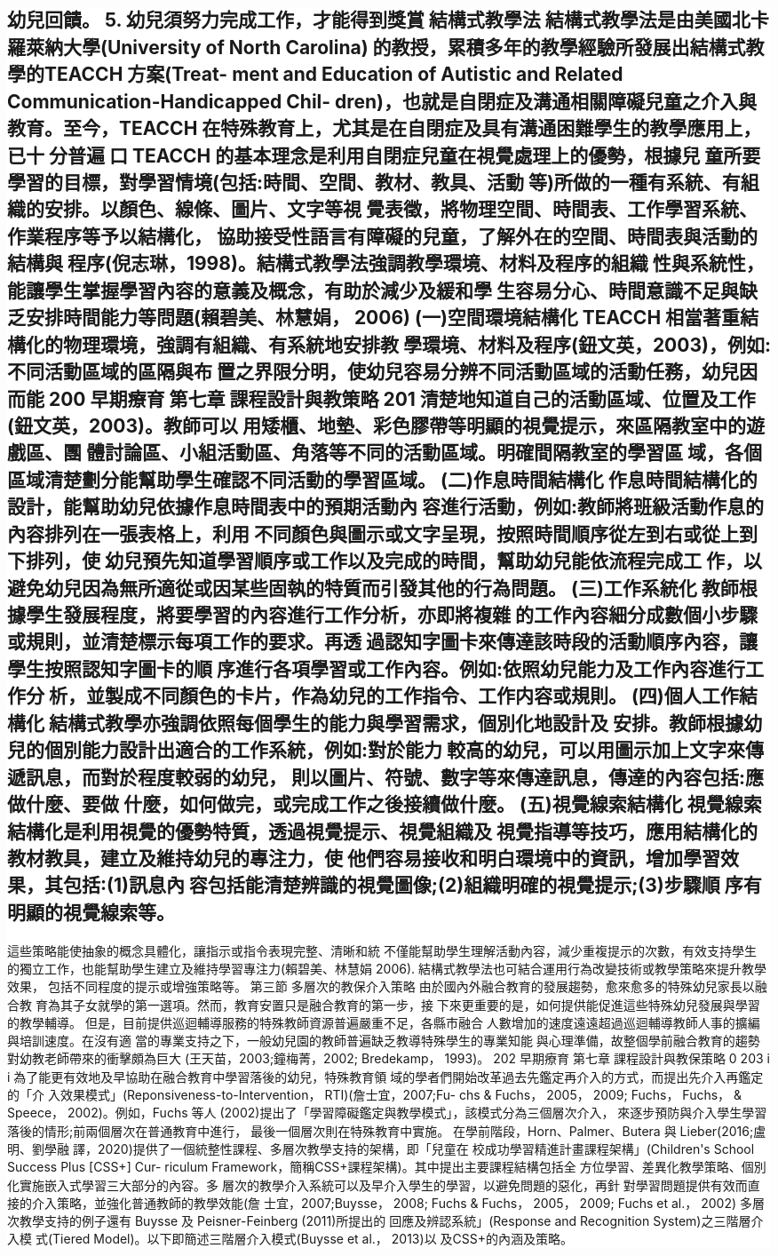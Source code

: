 幼兒回饋。 
5. 幼兒須努力完成工作，才能得到獎賞 
結構式教學法 
結構式教學法是由美國北卡羅萊納大學(University of North Carolina) 
的教授，累積多年的教學經驗所發展出結構式教學的TEACCH 方案(Treat- 
ment and Education of Autistic and Related Communication-Handicapped Chil- 
dren)，也就是自閉症及溝通相關障礙兒童之介入與教育。至今，TEACCH 
在特殊教育上，尤其是在自閉症及具有溝通困難學生的教學應用上，已十 
分普遍 
口 
TEACCH 的基本理念是利用自閉症兒童在視覺處理上的優勢，根據兒 
童所要學習的目標，對學習情境(包括:時間、空間、教材、教具、活動 
等)所做的一種有系統、有組織的安排。以顏色、線條、圖片、文字等視 
覺表徵，將物理空間、時間表、工作學習系統、作業程序等予以結構化， 
協助接受性語言有障礙的兒童，了解外在的空間、時間表與活動的結構與 
程序(倪志琳，1998)。結構式教學法強調教學環境、材料及程序的組織 
性與系統性，能讓學生掌握學習內容的意義及概念，有助於減少及緩和學 
生容易分心、時間意識不足與缺乏安排時間能力等問題(賴碧美、林慧娟， 
2006) 
(一)空間環境結構化 
TEACCH 相當著重結構化的物理環境，強調有組織、有系統地安排教 
學環境、材料及程序(鈕文英，2003)，例如:不同活動區域的區隔與布 
置之界限分明，使幼兒容易分辨不同活動區域的活動任務，幼兒因而能 
200 早期療育 
第七章 課程設計與教策略 
201 
清楚地知道自己的活動區域、位置及工作(鈕文英，2003)。教師可以 
用矮櫃、地墊、彩色膠帶等明顯的視覺提示，來區隔教室中的遊戲區、團 體討論區、小組活動區、角落等不同的活動區域。明確間隔教室的學習區 域，各個區域清楚劃分能幫助學生確認不同活動的學習區域。 
(二)作息時間結構化 
作息時間結構化的設計，能幫助幼兒依據作息時間表中的預期活動內 容進行活動，例如:教師將班級活動作息的內容排列在一張表格上，利用 不同顏色與圖示或文字呈現，按照時間順序從左到右或從上到下排列，使 幼兒預先知道學習順序或工作以及完成的時間，幫助幼兒能依流程完成工 作，以避免幼兒因為無所適從或因某些固執的特質而引發其他的行為問題。 
(三)工作系統化 
教師根據學生發展程度，將要學習的內容進行工作分析，亦即將複雜 的工作內容細分成數個小步驟或規則，並清楚標示每項工作的要求。再透 過認知字圖卡來傳達該時段的活動順序內容，讓學生按照認知字圖卡的順 序進行各項學習或工作內容。例如:依照幼兒能力及工作內容進行工作分 析，並製成不同顏色的卡片，作為幼兒的工作指令、工作内容或規則。 
(四)個人工作結構化 
結構式教學亦強調依照每個學生的能力與學習需求，個別化地設計及 安排。教師根據幼兒的個別能力設計出適合的工作系統，例如:對於能力 較高的幼兒，可以用圖示加上文字來傳遞訊息，而對於程度較弱的幼兒， 則以圖片、符號、數字等來傳達訊息，傳達的內容包括:應做什麼、要做 什麼，如何做完，或完成工作之後接續做什麼。 
(五)視覺線索結構化 
視覺線索結構化是利用視覺的優勢特質，透過視覺提示、視覺組織及 視覺指導等技巧，應用結構化的教材教具，建立及維持幼兒的專注力，使 他們容易接收和明白環境中的資訊，增加學習效果，其包括:(1)訊息內 容包括能清楚辨識的視覺圖像;(2)組織明確的視覺提示;(3)步驟順 序有明顯的視覺線索等。 
- 
這些策略能使抽象的概念具體化，讓指示或指令表現完整、清晰和統 不僅能幫助學生理解活動內容，減少重複提示的次數，有效支持學生 的獨立工作，也能幫助學生建立及維持學習專注力(賴碧美、林慧娟 
2006). 
結構式教學法也可結合運用行為改變技術或教學策略來提升教學效果， 包括不同程度的提示或增強策略等。 
第三節 
多層次的教保介入策略 
由於國內外融合教育的發展趨勢，愈來愈多的特殊幼兒家長以融合教 育為其子女就學的第一選項。然而，教育安置只是融合教育的第一步，接 下來更重要的是，如何提供能促進這些特殊幼兒發展與學習的教學輔導。 但是，目前提供巡迴輔導服務的特殊教師資源普遍嚴重不足，各縣市融合 人數增加的速度遠遠超過巡迴輔導教師人事的擴編與培訓速度。在沒有適 當的專業支持之下，一般幼兒園的教師普遍缺乏教導特殊學生的專業知能 與心理準備，故整個學前融合教育的趨勢對幼教老師帶來的衝擊頗為巨大 
(王天苗，2003;鐘梅菁，2002; Bredekamp， 1993)。 
202 早期療育 
第七章 課程設計與教保策略 0 
203 
i 
i 
為了能更有效地及早協助在融合教育中學習落後的幼兒，特殊教育領 域的學者們開始改革過去先鑑定再介入的方式，而提出先介入再鑑定的「介 入效果模式」(Reponsiveness-to-Intervention， RTI)(詹士宜，2007;Fu- chs & Fuchs， 2005， 2009; Fuchs， Fuchs， & Speece， 2002)。例如，Fuchs 等人 (2002)提出了「學習障礙鑑定與教學模式」，該模式分為三個層次介入， 來逐步預防與介入學生學習落後的情形;前兩個層次在普通教育中進行， 最後一個層次則在特殊教育中實施。 
在學前階段，Horn、Palmer、Butera 與 Lieber(2016;盧明、劉學融 譯，2020)提供了一個統整性課程、多層次教學支持的架構，即「兒童在 校成功學習精進計畫課程架構」(Children's School Success Plus [CSS+] Cur- riculum Framework，簡稱CSS+課程架構)。其中提出主要課程結構包括全 方位學習、差異化教學策略、個別化實施嵌入式學習三大部分的內容。多 層次的教學介入系統可以及早介入學生的學習，以避免問題的惡化，再針 對學習問題提供有效而直接的介入策略，並強化普通教師的教學效能(詹 士宜，2007;Buysse， 2008; Fuchs & Fuchs， 2005， 2009; Fuchs et al.， 2002) 多層次教學支持的例子還有 Buysse 及 Peisner-Feinberg (2011)所提出的 回應及辨認系統」(Response and Recognition System)之三階層介入模 式(Tiered Model)。以下即簡述三階層介入模式(Buysse et al.， 2013)以 及CSS+的內涵及策略。 